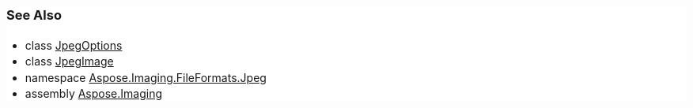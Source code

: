 ### See Also

* class [JpegOptions](../../../aspose.imaging.imageoptions/jpegoptions/)
* class [JpegImage](../)
* namespace [Aspose.Imaging.FileFormats.Jpeg](../../jpegimage/)
* assembly [Aspose.Imaging](../../../)


